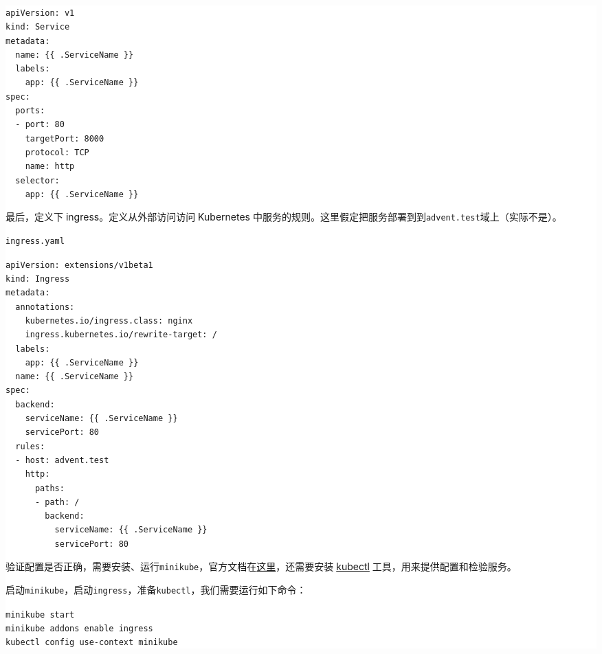 ```
apiVersion: v1
kind: Service
metadata:
  name: {{ .ServiceName }}
  labels:
    app: {{ .ServiceName }}
spec:
  ports:
  - port: 80
    targetPort: 8000
    protocol: TCP
    name: http
  selector:
    app: {{ .ServiceName }}
```

最后，定义下 ingress。定义从外部访问访问 Kubernetes 中服务的规则。这里假定把服务部署到到`advent.test`域上（实际不是）。

`ingress.yaml`

```
apiVersion: extensions/v1beta1
kind: Ingress
metadata:
  annotations:
    kubernetes.io/ingress.class: nginx
    ingress.kubernetes.io/rewrite-target: /
  labels:
    app: {{ .ServiceName }}
  name: {{ .ServiceName }}
spec:
  backend:
    serviceName: {{ .ServiceName }}
    servicePort: 80
  rules:
  - host: advent.test
    http:
      paths:
      - path: /
        backend:
          serviceName: {{ .ServiceName }}
          servicePort: 80
```

验证配置是否正确，需要安装、运行`minikube`，官方文档在[这里](https://github.com/kubernetes/minikube#installation)，还需要安装 [kubectl](https://kubernetes.io/docs/tasks/tools/install-kubectl/) 工具，用来提供配置和检验服务。

启动`minikube`，启动`ingress`，准备`kubectl`，我们需要运行如下命令：

```
minikube start
minikube addons enable ingress
kubectl config use-context minikube
```

